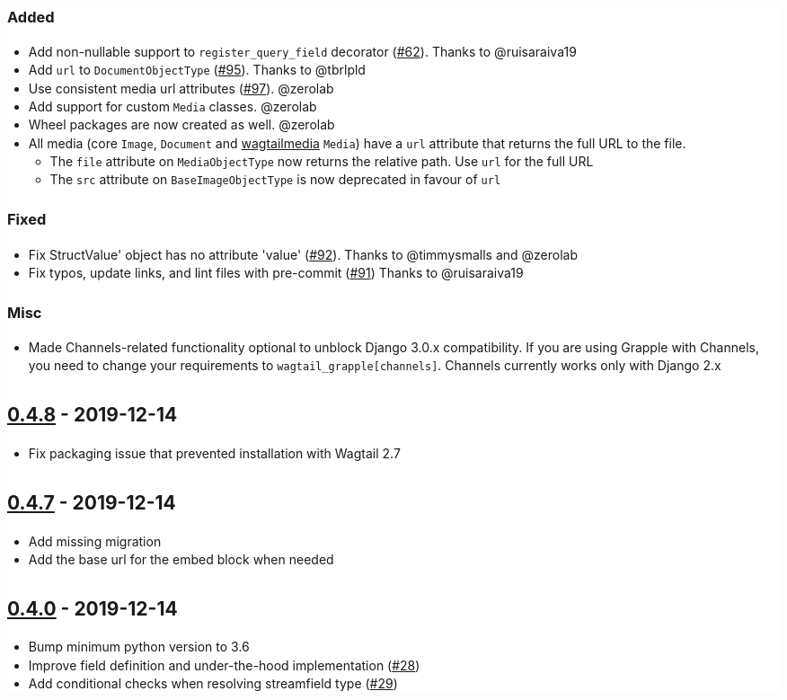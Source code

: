 ### Added

-   Add non-nullable support to `register_query_field` decorator ([#62](https://github.com/torchbox/wagtail-grapple/pull/62)). Thanks to @ruisaraiva19
-   Add `url` to `DocumentObjectType` ([#95](https://github.com/torchbox/wagtail-grapple/pull/95)). Thanks to @tbrlpld
-   Use consistent media url attributes ([#97](https://github.com/torchbox/wagtail-grapple/pull/97)). @zerolab
-   Add support for custom `Media` classes. @zerolab
-   Wheel packages are now created as well. @zerolab
-   All media (core `Image`, `Document` and [wagtailmedia](https://github.com/torchbox/wagtailmedia) `Media`) have a `url` attribute that returns the full URL to the file.
    -   The `file` attribute on `MediaObjectType` now returns the relative path. Use `url` for the full URL
    -   The `src` attribute on `BaseImageObjectType` is now deprecated in favour of `url`

### Fixed

-   Fix StructValue' object has no attribute 'value' ([#92](https://github.com/torchbox/wagtail-grapple/pull/92)). Thanks to @timmysmalls and @zerolab
-   Fix typos, update links, and lint files with pre-commit ([#91](https://github.com/torchbox/wagtail-grapple/pull/91)) Thanks to @ruisaraiva19

### Misc

-   Made Channels-related functionality optional to unblock Django 3.0.x compatibility.
    If you are using Grapple with Channels, you need to change your requirements to `wagtail_grapple[channels]`. Channels currently works only with Django 2.x

## [0.4.8] - 2019-12-14

-   Fix packaging issue that prevented installation with Wagtail 2.7

## [0.4.7] - 2019-12-14

-   Add missing migration
-   Add the base url for the embed block when needed

## [0.4.0] - 2019-12-14

-   Bump minimum python version to 3.6
-   Improve field definition and under-the-hood implementation ([#28](https://github.com/torchbox/wagtail-grapple/pull/28))
-   Add conditional checks when resolving streamfield type ([#29](https://github.com/torchbox/wagtail-grapple/pull/29))

[unreleased]: https://github.com/torchbox/wagtail-grapple/compare/v0.23.0...HEAD
[0.23.0]: https://github.com/torchbox/wagtail-grapple/compare/v0.22.0...v0.23.0
[0.22.0]: https://github.com/torchbox/wagtail-grapple/compare/v0.21.0...v0.22.0
[0.21.0]: https://github.com/torchbox/wagtail-grapple/compare/v0.20.0...v0.21.0
[0.20.0]: https://github.com/torchbox/wagtail-grapple/compare/v0.19.2...v0.20.0
[0.19.2]: https://github.com/torchbox/wagtail-grapple/compare/v0.19.1...v0.19.2
[0.19.1]: https://github.com/torchbox/wagtail-grapple/compare/v0.19.0...v0.19.1
[0.19.0]: https://github.com/torchbox/wagtail-grapple/compare/v0.18.1...v0.19.0
[0.18.1]: https://github.com/torchbox/wagtail-grapple/compare/v0.18.0...v0.18.1
[0.18.0]: https://github.com/torchbox/wagtail-grapple/compare/v0.17.1...v0.18.0
[0.17.1]: https://github.com/torchbox/wagtail-grapple/compare/v0.17.0...v0.17.1
[0.17.0]: https://github.com/torchbox/wagtail-grapple/compare/v0.16.0...v0.17.0
[0.16.0]: https://github.com/torchbox/wagtail-grapple/compare/v0.15.1...v0.16.0
[0.15.1]: https://github.com/torchbox/wagtail-grapple/compare/v0.15.0...v0.15.1
[0.15.0]: https://github.com/torchbox/wagtail-grapple/compare/v0.14.1...v0.15.0
[0.14.1]: https://github.com/torchbox/wagtail-grapple/compare/v0.14.0...v0.14.1
[0.14.0]: https://github.com/torchbox/wagtail-grapple/compare/v0.13.0...v0.14.0
[0.13.0]: https://github.com/torchbox/wagtail-grapple/compare/v0.12.0...v0.13.0
[0.12.0]: https://github.com/torchbox/wagtail-grapple/compare/v0.11.0...v0.12.0
[0.11.0]: https://github.com/torchbox/wagtail-grapple/compare/v0.10.2...v0.11.0
[0.10.2]: https://github.com/torchbox/wagtail-grapple/compare/v0.10.0...v0.10.2
[0.10.0]: https://github.com/torchbox/wagtail-grapple/compare/v0.9.3...v0.10.0
[0.9.3]: https://github.com/torchbox/wagtail-grapple/compare/v0.9.2...v0.9.3
[0.9.2]: https://github.com/torchbox/wagtail-grapple/compare/v0.9.1...v0.9.2
[0.9.1]: https://github.com/torchbox/wagtail-grapple/compare/v0.9.0...v0.9.1
[0.9.0]: https://github.com/torchbox/wagtail-grapple/compare/v0.8.0...v0.9.0
[0.8.0]: https://github.com/torchbox/wagtail-grapple/compare/v0.7.0...v0.8.0
[0.7.0]: https://github.com/torchbox/wagtail-grapple/compare/v0.6.0...v0.7.0
[0.6.0]: https://github.com/torchbox/wagtail-grapple/compare/v0.4.8...v0.6.0
[0.4.8]: https://github.com/torchbox/wagtail-grapple/compare/v0.4.7...v0.4.8
[0.4.7]: https://github.com/torchbox/wagtail-grapple/compare/v0.4.0...v0.4.7
[0.4.0]: https://github.com/torchbox/wagtail-grapple/releases/tag/v0.4.0
